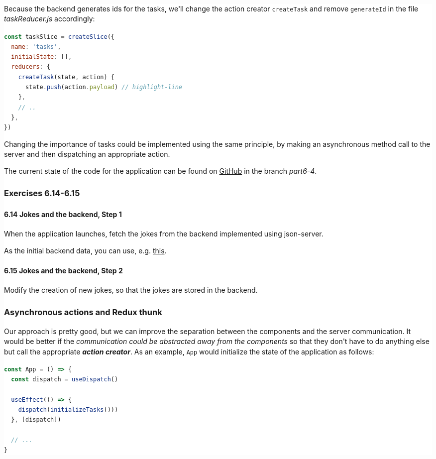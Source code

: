 Because the backend generates ids for the tasks, we'll change the action creator `createTask` and remove `generateId` in the file *taskReducer.js* accordingly:

```js
const taskSlice = createSlice({
  name: 'tasks',
  initialState: [],
  reducers: {
    createTask(state, action) {
      state.push(action.payload) // highlight-line
    },
    // ..
  },
})
```

Changing the importance of tasks could be implemented using the same principle,
by making an asynchronous method call to the server and then dispatching an appropriate action.

The current state of the code for the application can be found on [GitHub](https://github.com/comp227/redux-tasks/tree/part6-4) in the branch *part6-4*.

</div>

<div class="tasks">

### Exercises 6.14-6.15

#### 6.14 Jokes and the backend, Step 1

When the application launches, fetch the jokes from the backend implemented using json-server.

As the initial backend data, you can use, e.g. [this](https://github.com/comp227/misc/blob/main/jokes.json).

#### 6.15 Jokes and the backend, Step 2

Modify the creation of new jokes, so that the jokes are stored in the backend.

</div>

<div class="content">

### Asynchronous actions and Redux thunk

Our approach is pretty good, but we can improve the separation between the components and the server communication.
It would be better if the *communication could be abstracted away from the components*
so that they don't have to do anything else but call the appropriate ***action creator***.
As an example, `App` would initialize the state of the application as follows:

```js
const App = () => {
  const dispatch = useDispatch()

  useEffect(() => {
    dispatch(initializeTasks()))  
  }, [dispatch]) 

  // ...
}
```
